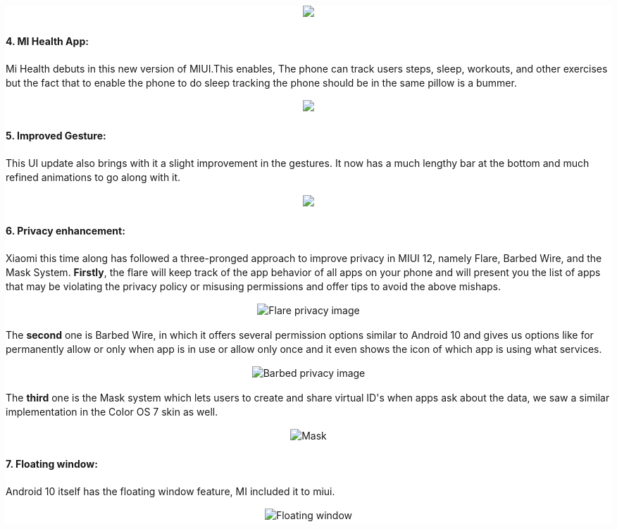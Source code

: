 <p align="center">
  <img width="27%" src="https://devskrate.github.io/assets/images/mi/miui12-dark-mode.jpg">
</p>

#### 4. MI Health App:
Mi Health debuts in this new version of MIUI.This enables, The phone can track users steps, sleep, workouts, and other exercises but the fact that to enable the phone to do sleep tracking the phone should be in the same pillow is a bummer.

<p align="center">
  <img width="55%" src="https://devskrate.github.io/assets/images/mi/miui12-health-app.jpg">
</p>

#### 5. Improved Gesture:
This UI update also brings with it a slight improvement in the gestures. It now has a much lengthy bar at the bottom and much refined animations to go along with it.

<p align="center">
  <img width="27%" src="https://devskrate.github.io/assets/images/mi/miui12-gestures.gif">
</p>

#### 6. Privacy enhancement:
Xiaomi this time along has followed a three-pronged approach to improve privacy in MIUI 12, namely Flare, Barbed Wire, and the Mask System.
**Firstly**, the flare will keep track of the app behavior of all apps on your phone and will present you the list of apps that may be violating the privacy policy or misusing permissions
and offer tips to avoid the above mishaps.

<p align="center">
  <img alt="Flare privacy image" width="60%" src="https://devskrate.github.io/assets/images/mi/miui12-privacy-flare.jpg">
</p>
	
The **second** one is Barbed Wire, in which it offers several permission options similar to Android 10 and gives us options like for permanently allow or only when app is in use or allow only once and it even shows the icon of which app is using what services.

<p align="center">
  <img alt="Barbed privacy image" width="60%" src="https://devskrate.github.io/assets/images/mi/miui12-privacy-barbed.jpg">
</p>
	
The **third** one is the Mask system which lets users to create and share virtual ID's when apps ask about the data, we saw a similar implementation in the Color OS 7 skin as well.

<p align="center">
  <img width="27%" alt="Mask" src="https://devskrate.github.io/assets/images/mi/miui12-privacy-virtual-id.jpg">
</p>

#### 7. Floating window:
Android 10 itself has the floating window feature, MI included it to miui.

<p align="center">
  <img alt="Floating window" width="55%" src="https://devskrate.github.io/assets/images/mi/miui12-floating-window.jpg">
</p>
